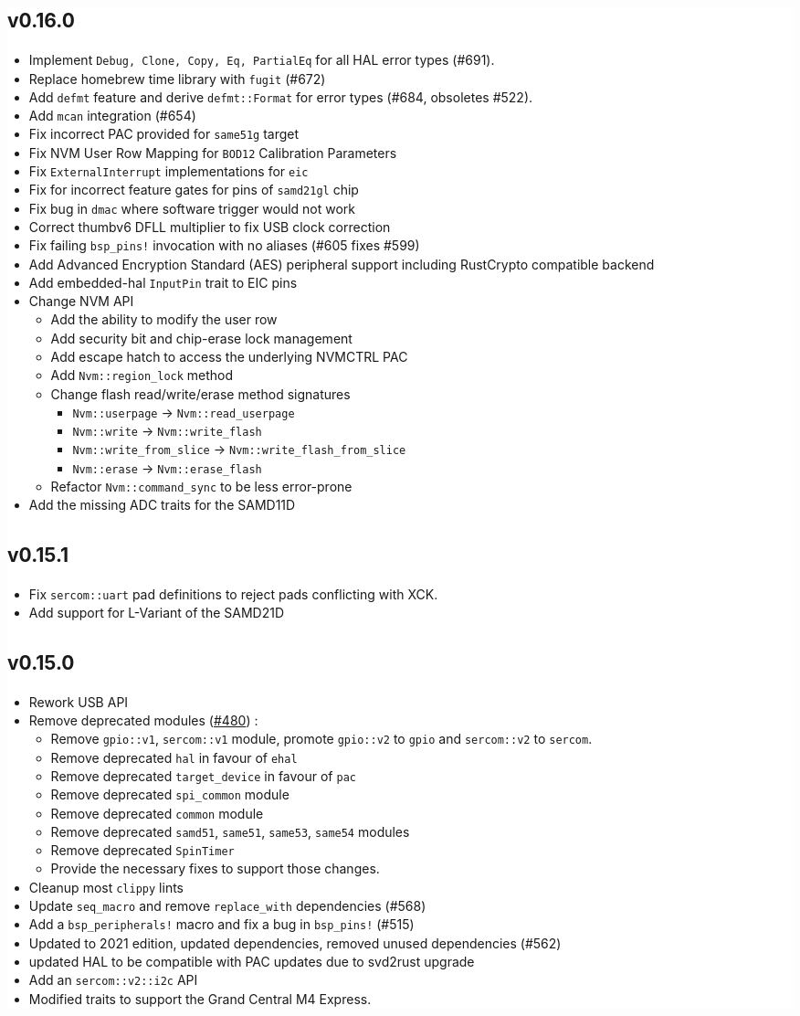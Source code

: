 ## v0.16.0

- Implement `Debug, Clone, Copy, Eq, PartialEq` for all HAL error types (#691).
- Replace homebrew time library with `fugit` (#672)
- Add `defmt` feature and derive `defmt::Format` for error types (#684, obsoletes #522).
- Add `mcan` integration (#654)
- Fix incorrect PAC provided for `same51g` target
- Fix NVM User Row Mapping for `BOD12` Calibration Parameters
- Fix `ExternalInterrupt` implementations for `eic`
- Fix for incorrect feature gates for pins of `samd21gl` chip
- Fix bug in `dmac` where software trigger would not work
- Correct thumbv6 DFLL multiplier to fix USB clock correction
- Fix failing `bsp_pins!` invocation with no aliases (#605 fixes #599)
- Add Advanced Encryption Standard (AES) peripheral support including RustCrypto compatible backend
- Add embedded-hal `InputPin` trait to EIC pins
- Change NVM API
  - Add the ability to modify the user row
  - Add security bit and chip-erase lock management
  - Add escape hatch to access the underlying NVMCTRL PAC
  - Add `Nvm::region_lock` method
  - Change flash read/write/erase method signatures
      - `Nvm::userpage` -> `Nvm::read_userpage`
      - `Nvm::write` -> `Nvm::write_flash`
      - `Nvm::write_from_slice` -> `Nvm::write_flash_from_slice`
      - `Nvm::erase` -> `Nvm::erase_flash`
  - Refactor `Nvm::command_sync` to be less error-prone
- Add the missing ADC traits for the SAMD11D

## v0.15.1

- Fix `sercom::uart` pad definitions to reject pads conflicting with XCK.
- Add support for L-Variant of the SAMD21D

## v0.15.0

- Rework USB API
- Remove deprecated modules ([#480](https://github.com/atsamd-rs/atsamd/pull/480)) :
  - Remove `gpio::v1`, `sercom::v1` module, promote `gpio::v2` to `gpio` and `sercom::v2` to `sercom`.
  - Remove deprecated `hal` in favour of `ehal`
  - Remove deprecated `target_device` in favour of `pac`
  - Remove deprecated `spi_common` module
  - Remove deprecated `common` module
  - Remove deprecated `samd51`, `same51`, `same53`, `same54` modules
  - Remove deprecated `SpinTimer`
  - Provide the necessary fixes to support those changes.
- Cleanup most `clippy` lints
- Update `seq_macro` and remove `replace_with` dependencies (#568)
- Add a `bsp_peripherals!` macro and fix a bug in `bsp_pins!` (#515)
- Updated to 2021 edition, updated dependencies, removed unused dependencies (#562)
- updated HAL to be compatible with PAC updates due to svd2rust upgrade
- Add an `sercom::v2::i2c` API
- Modified traits to support the Grand Central M4 Express.

